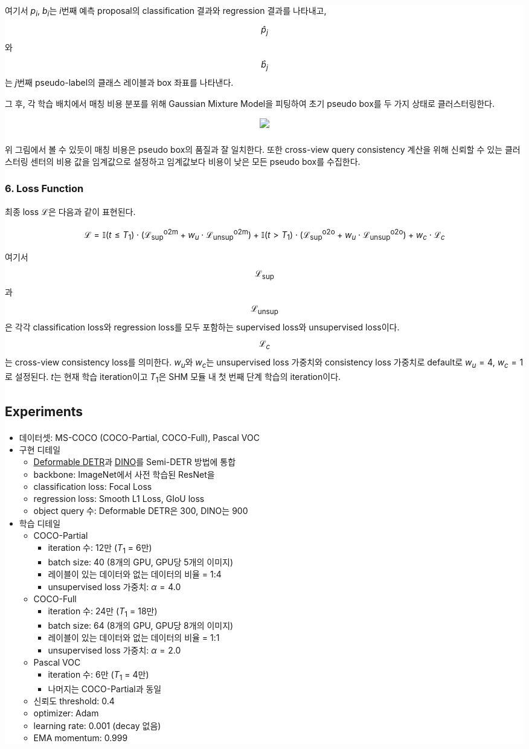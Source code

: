 여기서 $p_i$, $b_i$는 $i$번째 예측 proposal의 classification 결과와 regression 결과를 나타내고, $$\hat{p}_j$$와 $$\hat{b}_j$$는 $j$번째 pseudo-label의 클래스 레이블과 box 좌표를 나타낸다.

그 후, 각 학습 배치에서 매칭 비용 분포를 위해 Gaussian Mixture Model을 피팅하여 초기 pseudo box를 두 가지 상태로 클러스터링한다. 

<center><img src='{{"/assets/img/semi-detr/semi-detr-fig5.webp" | relative_url}}' width="80%"></center>
<br>
위 그림에서 볼 수 있듯이 매칭 비용은 pseudo box의 품질과 잘 일치한다. 또한 cross-view query consistency 계산을 위해 신뢰할 수 있는 클러스터링 센터의 비용 값을 임계값으로 설정하고 임계값보다 비용이 낮은 모든 pseudo box를 수집한다.

### 6. Loss Function
최종 loss $\mathcal{L}$은 다음과 같이 표현된다.

$$
\begin{equation}
\mathcal{L} = \mathbb{I} (t \le T_1) \cdot (\mathcal{L}_\textrm{sup}^\textrm{o2m} + w_u \cdot \mathcal{L}_\textrm{unsup}^\textrm{o2m}) + \mathbb{I} (t > T_1) \cdot (\mathcal{L}_\textrm{sup}^\textrm{o2o} + w_u \cdot \mathcal{L}_\textrm{unsup}^\textrm{o2o}) + w_c \cdot \mathcal{L}_c
\end{equation}
$$

여기서 $$\mathcal{L}_\textrm{sup}$$과 $$\mathcal{L}_\textrm{unsup}$$은 각각 classification loss와 regression loss를 모두 포함하는 supervised loss와 unsupervised loss이다. $$\mathcal{L}_c$$는 cross-view consistency loss를 의미한다. $w_u$와 $w_c$는 unsupervised loss 가중치와 consistency loss 가중치로 default로 $w_u = 4$, $w_c = 1$로 설정된다. $t$는 현재 학습 iteration이고 $T_1$은 SHM 모듈 내 첫 번째 단계 학습의 iteration이다.

## Experiments
- 데이터셋: MS-COCO (COCO-Partial, COCO-Full), Pascal VOC
- 구현 디테일
  - [Deformable DETR](https://kimjy99.github.io/논문리뷰/deformable-detr)과 [DINO](https://kimjy99.github.io/논문리뷰/dino)를 Semi-DETR 방법에 통합
  - backbone: ImageNet에서 사전 학습된 ResNet을
  - classification loss: Focal Loss
  - regression loss: Smooth L1 Loss, GIoU loss
  - object query 수: Deformable DETR은 300, DINO는 900
- 학습 디테일
  - COCO-Partial
    - iteration 수: 12만 ($T_1$ = 6만)
    - batch size: 40 (8개의 GPU, GPU당 5개의 이미지)
    - 레이블이 있는 데이터와 없는 데이터의 비율 = 1:4
    - unsupervised loss 가중치: $\alpha = 4.0$
  - COCO-Full
    - iteration 수: 24만 ($T_1$ = 18만)
    - batch size: 64 (8개의 GPU, GPU당 8개의 이미지)
    - 레이블이 있는 데이터와 없는 데이터의 비율 = 1:1
    - unsupervised loss 가중치: $\alpha = 2.0$
  - Pascal VOC
    - iteration 수: 6만 ($T_1$ = 4만)
    - 나머지는 COCO-Partial과 동일
  - 신뢰도 threshold: 0.4
  - optimizer: Adam
  - learning rate: 0.001 (decay 없음)
  - EMA momentum: 0.999

